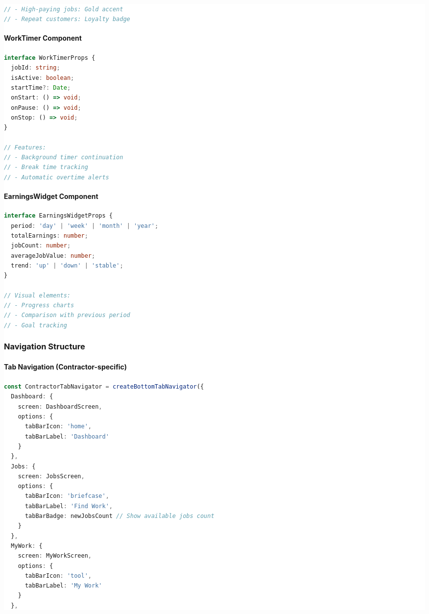 ```typescript
// - High-paying jobs: Gold accent
// - Repeat customers: Loyalty badge
```

#### WorkTimer Component
```typescript
interface WorkTimerProps {
  jobId: string;
  isActive: boolean;
  startTime?: Date;
  onStart: () => void;
  onPause: () => void;
  onStop: () => void;
}

// Features:
// - Background timer continuation
// - Break time tracking
// - Automatic overtime alerts
```

#### EarningsWidget Component
```typescript
interface EarningsWidgetProps {
  period: 'day' | 'week' | 'month' | 'year';
  totalEarnings: number;
  jobCount: number;
  averageJobValue: number;
  trend: 'up' | 'down' | 'stable';
}

// Visual elements:
// - Progress charts
// - Comparison with previous period
// - Goal tracking
```

### Navigation Structure

#### Tab Navigation (Contractor-specific)
```typescript
const ContractorTabNavigator = createBottomTabNavigator({
  Dashboard: {
    screen: DashboardScreen,
    options: {
      tabBarIcon: 'home',
      tabBarLabel: 'Dashboard'
    }
  },
  Jobs: {
    screen: JobsScreen,
    options: {
      tabBarIcon: 'briefcase',
      tabBarLabel: 'Find Work',
      tabBarBadge: newJobsCount // Show available jobs count
    }
  },
  MyWork: {
    screen: MyWorkScreen,
    options: {
      tabBarIcon: 'tool',
      tabBarLabel: 'My Work'
    }
  },
```